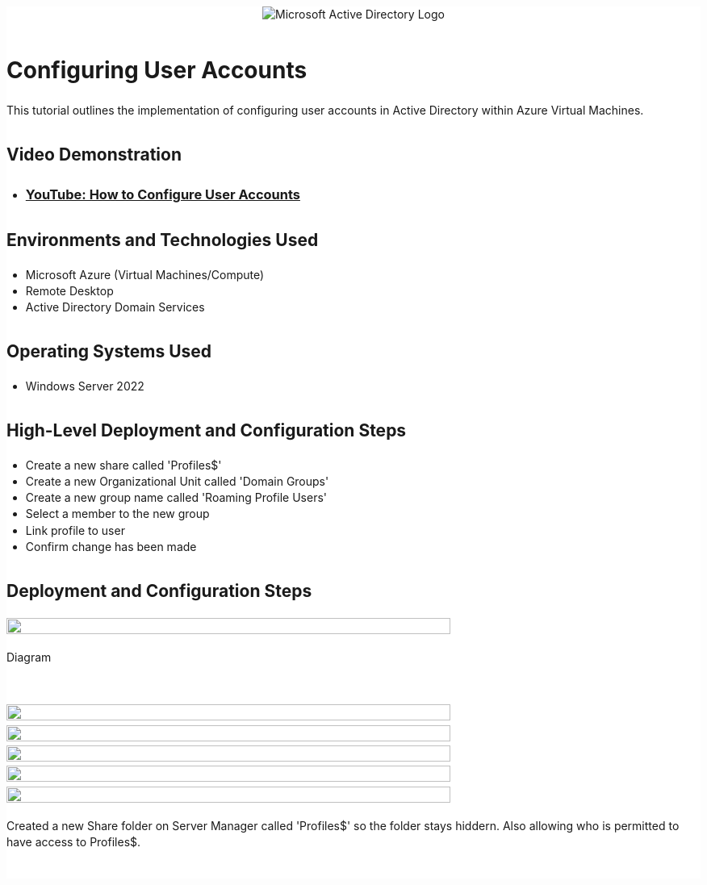 <p align="center">
<img src="https://i.imgur.com/pU5A58S.png" alt="Microsoft Active Directory Logo"/>
</p>

<h1>Configuring User Accounts</h1>
This tutorial outlines the implementation of configuring user accounts in Active Directory within Azure Virtual Machines.<br />


<h2>Video Demonstration</h2>

- ### [YouTube: How to Configure User Accounts](https://youtu.be/cG7M3Z-Cek4)

<h2>Environments and Technologies Used</h2>

- Microsoft Azure (Virtual Machines/Compute)
- Remote Desktop
- Active Directory Domain Services
  
<h2>Operating Systems Used </h2>

- Windows Server 2022

<h2>High-Level Deployment and Configuration Steps</h2>

- Create a new share called 'Profiles$'
- Create a new Organizational Unit called 'Domain Groups'
- Create a new group name called 'Roaming Profile Users'
- Select a member to the new group
- Link profile to user
- Confirm change has been made


<h2>Deployment and Configuration Steps</h2>

<p>
<img src="" height="80%" width="80%""/>


</p>
<p>
Diagram
</p>
<br />

<p>
<img src="https://github.com/user-attachments/assets/02e4d919-30bc-4b53-913c-4c1ff708d7f8" height="80%" width="80%""/>
<img src="https://github.com/user-attachments/assets/a40581ba-a2f5-4d44-a210-c719ab0b183d" height="80%" width="80%"" />
<img src="https://github.com/user-attachments/assets/727bc58e-b667-41ce-888c-cc31d018fc2b" height="80%" width="80%"" />
<img src="https://github.com/user-attachments/assets/b3320bc2-3600-46ab-b24e-87ee4ade0365" height="80%" width="80%"" />
  <img src="https://github.com/user-attachments/assets/beac2803-6af7-49e6-9ab2-714076e50a1f" height="80%" width="80%"" />
</p>
<p>
Created a new Share folder on Server Manager called 'Profiles$' so the folder stays hiddern. Also allowing who is permitted to have access to Profiles$.
</p>
<br />
